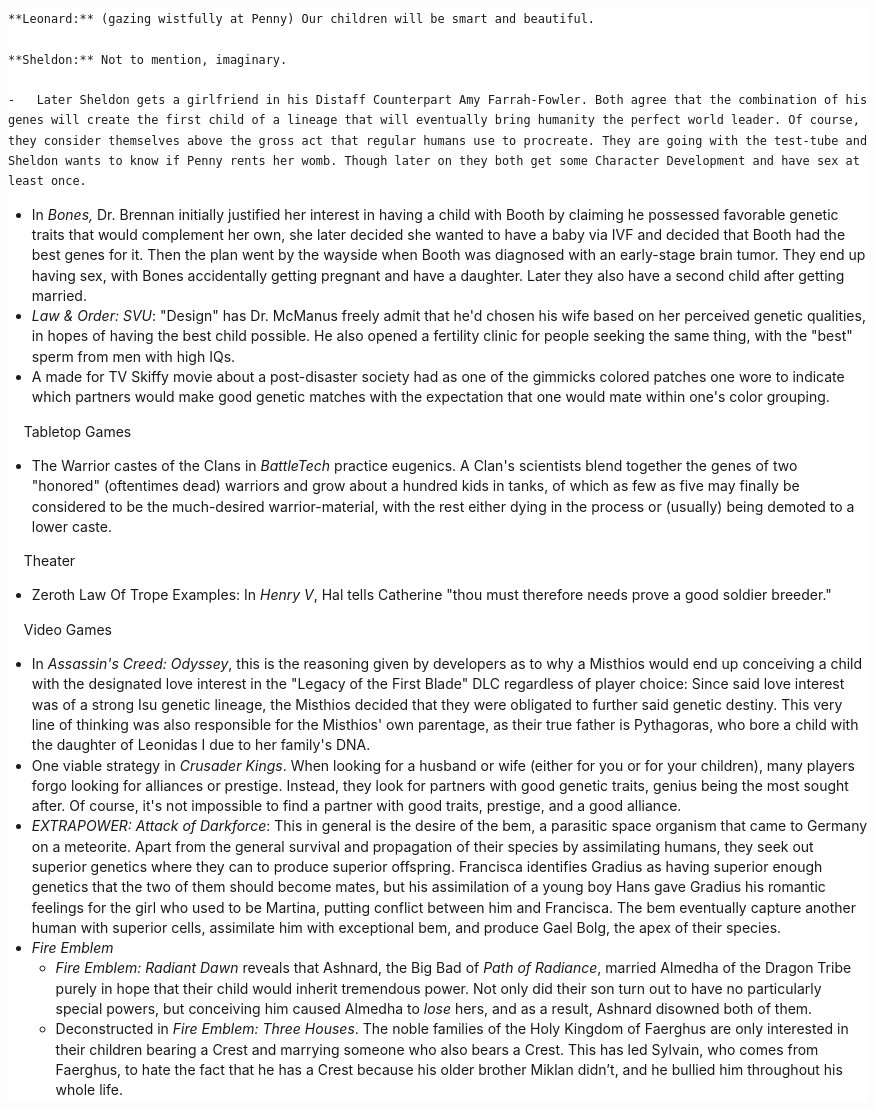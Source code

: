     **Leonard:** (gazing wistfully at Penny) Our children will be smart and beautiful.
    
    **Sheldon:** Not to mention, imaginary.
    
    -   Later Sheldon gets a girlfriend in his Distaff Counterpart Amy Farrah-Fowler. Both agree that the combination of his genes will create the first child of a lineage that will eventually bring humanity the perfect world leader. Of course, they consider themselves above the gross act that regular humans use to procreate. They are going with the test-tube and Sheldon wants to know if Penny rents her womb. Though later on they both get some Character Development and have sex at least once.
-   In _Bones,_ Dr. Brennan initially justified her interest in having a child with Booth by claiming he possessed favorable genetic traits that would complement her own, she later decided she wanted to have a baby via IVF and decided that Booth had the best genes for it. Then the plan went by the wayside when Booth was diagnosed with an early-stage brain tumor. They end up having sex, with Bones accidentally getting pregnant and have a daughter. Later they also have a second child after getting married.
-   _Law & Order: SVU_: "Design" has Dr. McManus freely admit that he'd chosen his wife based on her perceived genetic qualities, in hopes of having the best child possible. He also opened a fertility clinic for people seeking the same thing, with the "best" sperm from men with high IQs.
-   A made for TV Skiffy movie about a post-disaster society had as one of the gimmicks colored patches one wore to indicate which partners would make good genetic matches with the expectation that one would mate within one's color grouping.

    Tabletop Games 

-   The Warrior castes of the Clans in _BattleTech_ practice eugenics. A Clan's scientists blend together the genes of two "honored" (oftentimes dead) warriors and grow about a hundred kids in tanks, of which as few as five may finally be considered to be the much-desired warrior-material, with the rest either dying in the process or (usually) being demoted to a lower caste.

    Theater 

-   Zeroth Law Of Trope Examples: In _Henry V_, Hal tells Catherine "thou must therefore needs prove a good soldier breeder."

    Video Games 

-   In _Assassin's Creed: Odyssey_, this is the reasoning given by developers as to why a Misthios would end up conceiving a child with the designated love interest in the "Legacy of the First Blade" DLC regardless of player choice: Since said love interest was of a strong Isu genetic lineage, the Misthios decided that they were obligated to further said genetic destiny. This very line of thinking was also responsible for the Misthios' own parentage, as their true father is Pythagoras, who bore a child with the daughter of Leonidas I due to her family's DNA.
-   One viable strategy in _Crusader Kings_. When looking for a husband or wife (either for you or for your children), many players forgo looking for alliances or prestige. Instead, they look for partners with good genetic traits, genius being the most sought after. Of course, it's not impossible to find a partner with good traits, prestige, and a good alliance.
-   _EXTRAPOWER: Attack of Darkforce_: This in general is the desire of the bem, a parasitic space organism that came to Germany on a meteorite. Apart from the general survival and propagation of their species by assimilating humans, they seek out superior genetics where they can to produce superior offspring. Francisca identifies Gradius as having superior enough genetics that the two of them should become mates, but his assimilation of a young boy Hans gave Gradius his romantic feelings for the girl who used to be Martina, putting conflict between him and Francisca. The bem eventually capture another human with superior cells, assimilate him with exceptional bem, and produce Gael Bolg, the apex of their species.
-   _Fire Emblem_
    -   _Fire Emblem: Radiant Dawn_ reveals that Ashnard, the Big Bad of _Path of Radiance_, married Almedha of the Dragon Tribe purely in hope that their child would inherit tremendous power. Not only did their son turn out to have no particularly special powers, but conceiving him caused Almedha to _lose_ hers, and as a result, Ashnard disowned both of them.
    -   Deconstructed in _Fire Emblem: Three Houses_. The noble families of the Holy Kingdom of Faerghus are only interested in their children bearing a Crest and marrying someone who also bears a Crest. This has led Sylvain, who comes from Faerghus, to hate the fact that he has a Crest because his older brother Miklan didn’t, and he bullied him throughout his whole life.